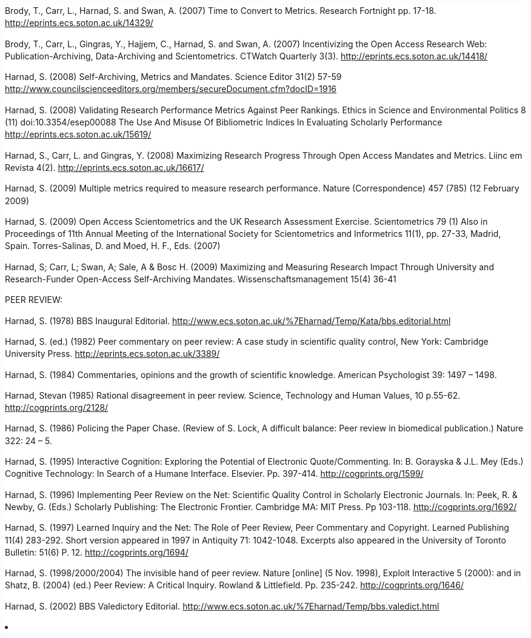 <p>Brody, T., Carr, L., Harnad, S. and Swan, A. (2007) Time to Convert to Metrics. Research Fortnight pp. 17-18. <a href="http://eprints.ecs.soton.ac.uk/14329/" rel="nofollow ugc">http://eprints.ecs.soton.ac.uk/14329/</a></p>
<p>Brody, T., Carr, L., Gingras, Y., Hajjem, C., Harnad, S. and Swan, A. (2007) Incentivizing the Open Access Research Web: Publication-Archiving, Data-Archiving and Scientometrics. CTWatch Quarterly 3(3). <a href="http://eprints.ecs.soton.ac.uk/14418/" rel="nofollow ugc">http://eprints.ecs.soton.ac.uk/14418/</a></p>
<p>Harnad, S. (2008) Self-Archiving, Metrics and Mandates. Science Editor 31(2) 57-59<br/>
<a href="http://www.councilscienceeditors.org/members/secureDocument.cfm?docID=1916" rel="nofollow ugc">http://www.councilscienceeditors.org/members/secureDocument.cfm?docID=1916</a> </p>
<p>Harnad, S. (2008) Validating Research Performance Metrics Against Peer Rankings. Ethics in Science and Environmental Politics 8 (11) doi:10.3354/esep00088 The Use And Misuse Of Bibliometric Indices In Evaluating Scholarly Performance <a href="http://eprints.ecs.soton.ac.uk/15619/" rel="nofollow ugc">http://eprints.ecs.soton.ac.uk/15619/</a></p>
<p>Harnad, S., Carr, L. and Gingras, Y. (2008) Maximizing Research Progress Through Open Access Mandates and Metrics. Liinc em Revista 4(2). <a href="http://eprints.ecs.soton.ac.uk/16617/" rel="nofollow ugc">http://eprints.ecs.soton.ac.uk/16617/</a></p>
<p>Harnad, S. (2009) Multiple metrics required to measure research performance. Nature (Correspondence) 457 (785) (12 February 2009) </p>
<p>Harnad, S. (2009) Open Access Scientometrics and the UK Research Assessment Exercise. Scientometrics 79 (1) Also in Proceedings of 11th Annual Meeting of the International Society for Scientometrics and Informetrics 11(1), pp. 27-33, Madrid, Spain. Torres-Salinas, D. and Moed, H. F., Eds. (2007) </p>
<p>Harnad, S; Carr, L; Swan, A; Sale, A &amp; Bosc H. (2009) Maximizing and Measuring Research Impact Through University and Research-Funder Open-Access Self-Archiving Mandates. Wissenschaftsmanagement 15(4) 36-41 </p>
<p>PEER REVIEW:</p>
<p>Harnad, S. (1978) BBS Inaugural Editorial. <a href="http://www.ecs.soton.ac.uk/%7Eharnad/Temp/Kata/bbs.editorial.html" rel="nofollow ugc">http://www.ecs.soton.ac.uk/%7Eharnad/Temp/Kata/bbs.editorial.html</a></p>
<p>Harnad, S. (ed.) (1982) Peer commentary on peer review: A case study in scientific quality control, New York: Cambridge University Press. <a href="http://eprints.ecs.soton.ac.uk/3389/" rel="nofollow ugc">http://eprints.ecs.soton.ac.uk/3389/</a></p>
<p>Harnad, S. (1984) Commentaries, opinions and the growth of scientific knowledge. American Psychologist 39: 1497 &#8211; 1498.</p>
<p>Harnad, Stevan (1985) Rational disagreement in peer review. Science, Technology and Human Values, 10 p.55-62.<br/>
<a href="http://cogprints.org/2128/" rel="nofollow ugc">http://cogprints.org/2128/</a></p>
<p>Harnad, S. (1986) Policing the Paper Chase. (Review of S. Lock, A difficult balance: Peer review in biomedical publication.) Nature 322: 24 &#8211; 5.</p>
<p>Harnad, S. (1995) Interactive Cognition: Exploring the Potential of Electronic Quote/Commenting. In: B. Gorayska &amp; J.L. Mey (Eds.) Cognitive Technology: In Search of a Humane Interface. Elsevier. Pp. 397-414. <a href="http://cogprints.org/1599/" rel="nofollow ugc">http://cogprints.org/1599/</a></p>
<p>Harnad, S. (1996) Implementing Peer Review on the Net: Scientific Quality Control in Scholarly Electronic Journals. In: Peek, R. &amp; Newby, G. (Eds.) Scholarly Publishing: The Electronic Frontier. Cambridge MA: MIT Press. Pp 103-118. <a href="http://cogprints.org/1692/" rel="nofollow ugc">http://cogprints.org/1692/</a></p>
<p>Harnad, S. (1997) Learned Inquiry and the Net: The Role of Peer Review, Peer Commentary and Copyright. Learned Publishing 11(4) 283-292. Short version appeared in 1997 in Antiquity 71: 1042-1048. Excerpts also appeared in the University of Toronto Bulletin: 51(6) P. 12. <a href="http://cogprints.org/1694/" rel="nofollow ugc">http://cogprints.org/1694/</a> </p>
<p>Harnad, S. (1998/2000/2004) The invisible hand of peer review. Nature [online] (5 Nov. 1998), Exploit Interactive 5 (2000): and in Shatz, B. (2004) (ed.) Peer Review: A Critical Inquiry. Rowland &amp; Littlefield. Pp. 235-242. <a href="http://cogprints.org/1646/" rel="nofollow ugc">http://cogprints.org/1646/</a></p>
<p>Harnad, S. (2002) BBS Valedictory Editorial. <a href="http://www.ecs.soton.ac.uk/%7Eharnad/Temp/bbs.valedict.html" rel="nofollow ugc">http://www.ecs.soton.ac.uk/%7Eharnad/Temp/bbs.valedict.html</a></p>
</div>
</li>
<li id="comment-51777" class="comment odd alt thread-odd thread-alt depth-1">
<div class="comment-author vcard">